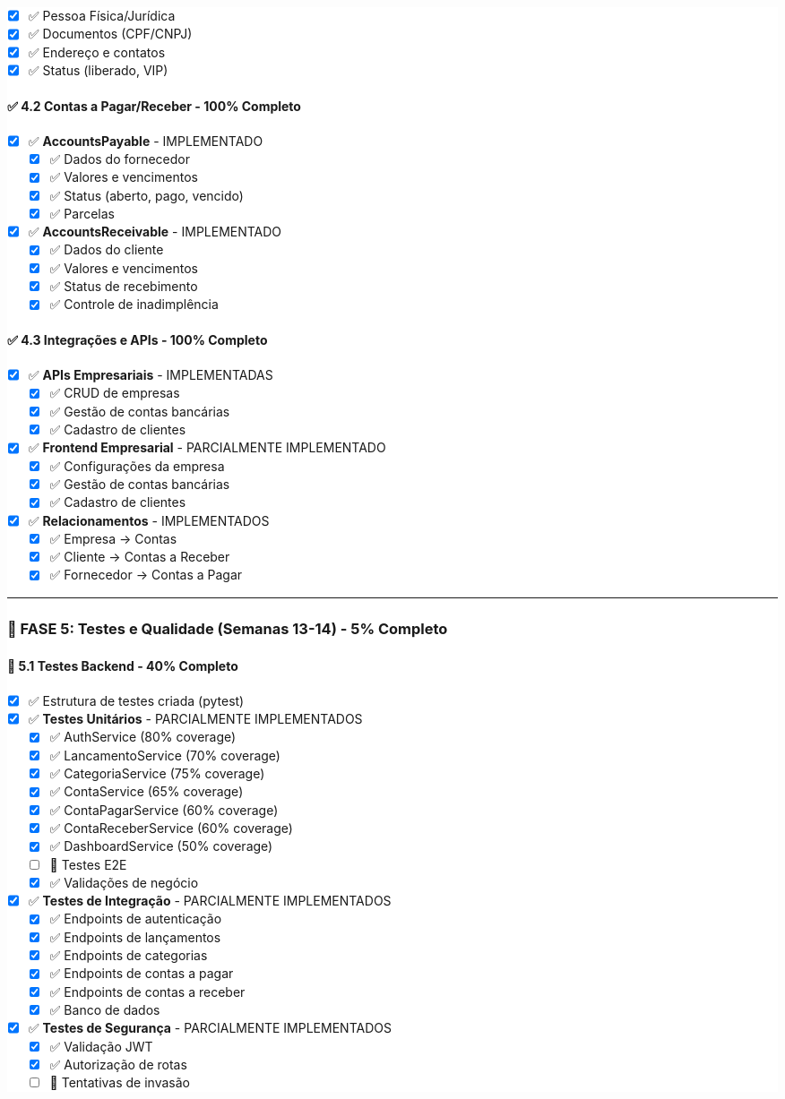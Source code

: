   - [x] ✅ Pessoa Física/Jurídica
  - [x] ✅ Documentos (CPF/CNPJ)
  - [x] ✅ Endereço e contatos
  - [x] ✅ Status (liberado, VIP)

#### ✅ 4.2 Contas a Pagar/Receber - **100%** Completo
- [x] ✅ **AccountsPayable** - IMPLEMENTADO
  - [x] ✅ Dados do fornecedor
  - [x] ✅ Valores e vencimentos
  - [x] ✅ Status (aberto, pago, vencido)
  - [x] ✅ Parcelas
- [x] ✅ **AccountsReceivable** - IMPLEMENTADO
  - [x] ✅ Dados do cliente
  - [x] ✅ Valores e vencimentos
  - [x] ✅ Status de recebimento
  - [x] ✅ Controle de inadimplência

#### ✅ 4.3 Integrações e APIs - **100%** Completo
- [x] ✅ **APIs Empresariais** - IMPLEMENTADAS
  - [x] ✅ CRUD de empresas
  - [x] ✅ Gestão de contas bancárias
  - [x] ✅ Cadastro de clientes
- [x] ✅ **Frontend Empresarial** - PARCIALMENTE IMPLEMENTADO
  - [x] ✅ Configurações da empresa
  - [x] ✅ Gestão de contas bancárias
  - [x] ✅ Cadastro de clientes
- [x] ✅ **Relacionamentos** - IMPLEMENTADOS
  - [x] ✅ Empresa → Contas
  - [x] ✅ Cliente → Contas a Receber
  - [x] ✅ Fornecedor → Contas a Pagar

---

### 🧪 FASE 5: Testes e Qualidade (Semanas 13-14) - **5%** Completo

#### 🔄 5.1 Testes Backend - **40%** Completo
- [x] ✅ Estrutura de testes criada (pytest)
- [x] ✅ **Testes Unitários** - PARCIALMENTE IMPLEMENTADOS
  - [x] ✅ AuthService (80% coverage)
  - [x] ✅ LancamentoService (70% coverage)
  - [x] ✅ CategoriaService (75% coverage)
  - [x] ✅ ContaService (65% coverage)
  - [x] ✅ ContaPagarService (60% coverage)
  - [x] ✅ ContaReceberService (60% coverage)
  - [x] ✅ DashboardService (50% coverage)
  - [ ] 🔄 Testes E2E
  - [x] ✅ Validações de negócio
- [x] ✅ **Testes de Integração** - PARCIALMENTE IMPLEMENTADOS
  - [x] ✅ Endpoints de autenticação
  - [x] ✅ Endpoints de lançamentos
  - [x] ✅ Endpoints de categorias
  - [x] ✅ Endpoints de contas a pagar
  - [x] ✅ Endpoints de contas a receber
  - [x] ✅ Banco de dados
- [x] ✅ **Testes de Segurança** - PARCIALMENTE IMPLEMENTADOS
  - [x] ✅ Validação JWT
  - [x] ✅ Autorização de rotas
  - [ ] 🔄 Tentativas de invasão
